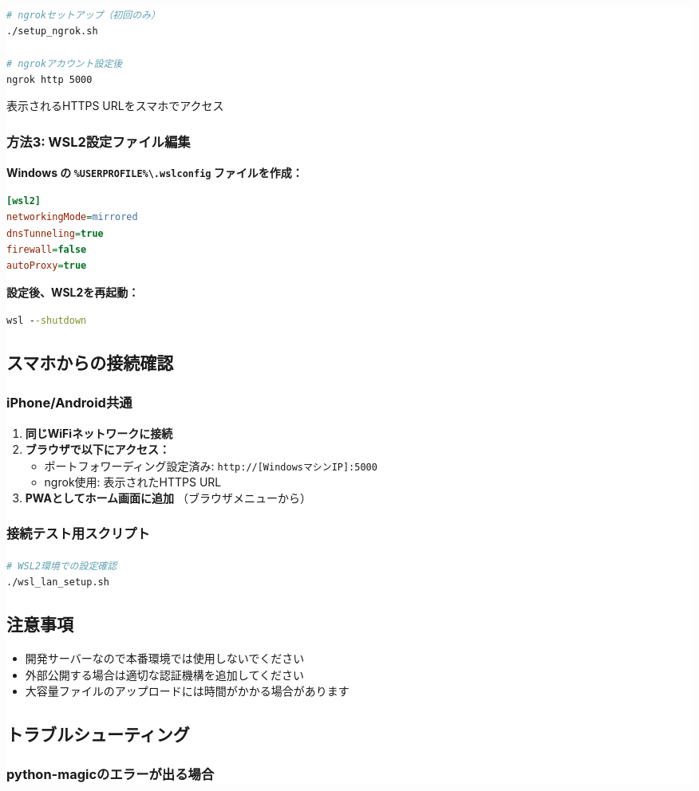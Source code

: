 ```bash
# ngrokセットアップ（初回のみ）
./setup_ngrok.sh

# ngrokアカウント設定後
ngrok http 5000
```

表示されるHTTPS URLをスマホでアクセス

### 方法3: WSL2設定ファイル編集

**Windows の `%USERPROFILE%\.wslconfig` ファイルを作成：**

```ini
[wsl2]
networkingMode=mirrored
dnsTunneling=true
firewall=false
autoProxy=true
```

**設定後、WSL2を再起動：**
```cmd
wsl --shutdown
```

## スマホからの接続確認

### iPhone/Android共通

1. **同じWiFiネットワークに接続**
2. **ブラウザで以下にアクセス：**
   - ポートフォワーディング設定済み: `http://[WindowsマシンIP]:5000`
   - ngrok使用: 表示されたHTTPS URL
3. **PWAとしてホーム画面に追加** （ブラウザメニューから）

### 接続テスト用スクリプト

```bash
# WSL2環境での設定確認
./wsl_lan_setup.sh
```

## 注意事項

- 開発サーバーなので本番環境では使用しないでください
- 外部公開する場合は適切な認証機構を追加してください
- 大容量ファイルのアップロードには時間がかかる場合があります

## トラブルシューティング

### python-magicのエラーが出る場合
